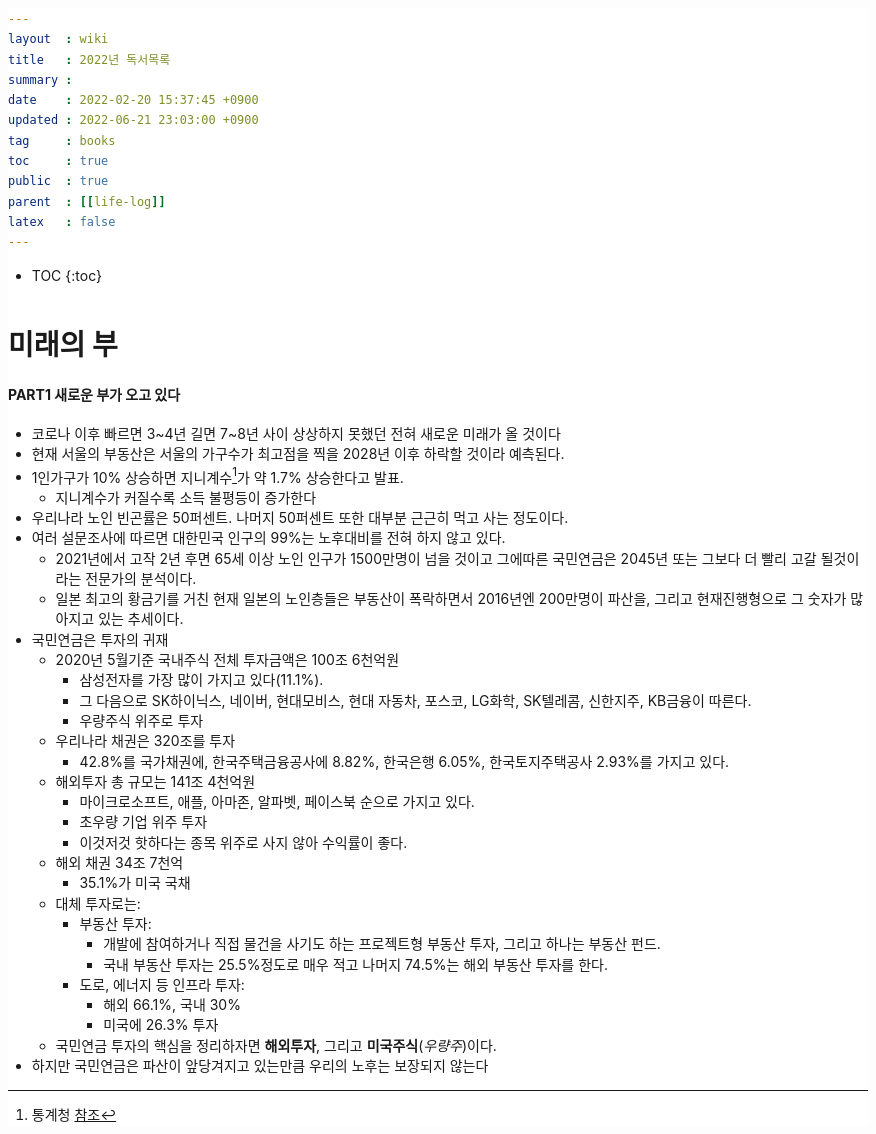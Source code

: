 ```yaml
---
layout  : wiki
title   : 2022년 독서목록
summary : 
date    : 2022-02-20 15:37:45 +0900
updated : 2022-06-21 23:03:00 +0900
tag     : books 
toc     : true
public  : true
parent  : [[life-log]] 
latex   : false
---
```

* TOC
{:toc}

# 미래의 부
#### PART1 새로운 부가 오고 있다
* 코로나 이후 빠르면 3~4년 길면 7~8년 사이 상상하지 못했던 전혀 새로운 미래가 올 것이다
* 현재 서울의 부동산은 서울의 가구수가 최고점을 찍을 2028년 이후 하락할 것이라 예측된다.
* 1인가구가 10% 상승하면 지니계수[^GINI_COEFF-1]가 약 1.7% 상승한다고 발표.
	* 지니계수가 커질수록 소득 불평등이 증가한다
* 우리나라 노인 빈곤률은 50퍼센트. 나머지 50퍼센트 또한 대부분 근근히 먹고 사는 정도이다.
* 여러 설문조사에 따르면 대한민국 인구의 99%는 노후대비를 전혀 하지 않고 있다.
	* 2021년에서 고작 2년 후면 65세 이상 노인 인구가 1500만명이 넘을 것이고 그에따른 국민연금은 2045년 또는 그보다 더 빨리 고갈 될것이라는 전문가의 분석이다.
	* 일본 최고의 황금기를 거친 현재 일본의 노인층들은 부동산이 폭락하면서 2016년엔 200만명이 파산을, 그리고 현재진행형으로 그 숫자가 많아지고 있는 추세이다.
* 국민연금은 투자의 귀재
	* 2020년 5월기준 국내주식 전체 투자금액은 100조 6천억원
		* 삼성전자를 가장 많이 가지고 있다(11.1%).
		* 그 다음으로 SK하이닉스, 네이버, 현대모비스, 현대 자동차, 포스코, LG화학, SK텔레콤, 신한지주, KB금융이 따른다.
		* 우량주식 위주로 투자
	* 우리나라 채권은 320조를 투자
		* 42.8%를 국가채권에, 한국주택금융공사에 8.82%, 한국은행 6.05%, 한국토지주택공사 2.93%를 가지고 있다.
	* 해외투자 총 규모는 141조 4천억원
		* 마이크로소프트, 애플, 아마존, 알파벳, 페이스북 순으로 가지고 있다.
		* 초우량 기업 위주 투자
		* 이것저것 핫하다는 종목 위주로 사지 않아 수익률이 좋다.
	* 해외 채권 34조 7천억
		* 35.1%가 미국 국채
	* 대체 투자로는:
		* 부동산 투자:
			* 개발에 참여하거나 직접 물건을 사기도 하는 프로젝트형 부동산 투자, 그리고 하나는 부동산 펀드.
			* 국내 부동산 투자는 25.5%정도로 매우 적고 나머지 74.5%는 해외 부동산 투자를 한다.
		* 도로, 에너지 등 인프라 투자:
			* 해외 66.1%, 국내 30%
			* 미국에 26.3% 투자
	* 국민연금 투자의 핵심을 정리하자면 **해외투자**, 그리고 **미국주식**(*우량주*)이다.
* 하지만 국민연금은 파산이 앞당겨지고 있는만큼 우리의 노후는 보장되지 않는다


[^GINI_COEFF-1]: 통계청 [참조](http://kostat.go.kr/incomeNcpi/income/income_dg/4/1/index.static#:~:text=%EC%86%8C%EB%93%9D%EC%9D%98%20%EB%B6%88%ED%8F%89%EB%93%B1%20%EC%A0%95%EB%8F%84%EB%A5%BC,%EC%9D%B4%EC%9A%A9%ED%95%98%EC%97%AC%20%EA%B3%84%EC%82%B0%ED%95%A0%20%EC%88%98%20%EC%9E%88%EC%8A%B5%EB%8B%88%EB%8B%A4.)
